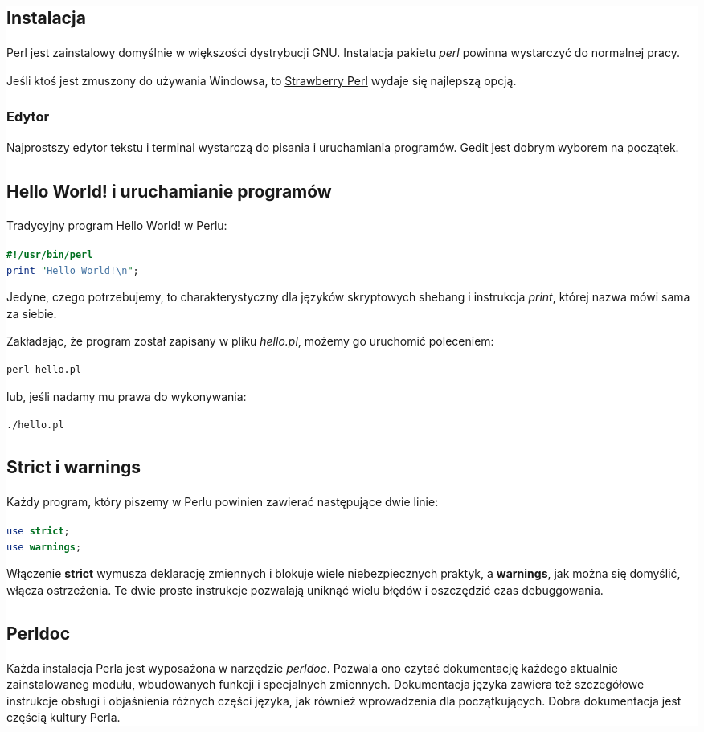 

## Instalacja
Perl jest zainstalowy domyślnie w większości dystrybucji GNU. Instalacja
pakietu _perl_ powinna wystarczyć do normalnej pracy.

Jeśli ktoś jest zmuszony do używania Windowsa, to
[Strawberry Perl](http://strawberryperl.com/) wydaje się najlepszą
opcją.

### Edytor
Najprostszy edytor tekstu i terminal wystarczą do pisania i uruchamiania
programów. [Gedit](https://wiki.gnome.org/Apps/Gedit) jest dobrym wyborem na początek.

## Hello World! i uruchamianie programów
Tradycyjny program Hello World! w Perlu:
```perl
#!/usr/bin/perl
print "Hello World!\n";
```
Jedyne, czego potrzebujemy, to charakterystyczny dla języków skryptowych
shebang i instrukcja _print_, której nazwa mówi sama za siebie.

Zakładając, że program został zapisany w pliku _hello.pl_, możemy go
uruchomić poleceniem:
```
perl hello.pl
```
lub, jeśli nadamy mu prawa do wykonywania:
```
./hello.pl
```

## Strict i warnings
Każdy program, który piszemy w Perlu powinien zawierać następujące dwie linie:
```perl
use strict;
use warnings;
```
Włączenie **strict** wymusza deklarację zmiennych i blokuje wiele
niebezpiecznych praktyk, a **warnings**, jak można się domyślić, włącza
ostrzeżenia. Te dwie proste instrukcje pozwalają uniknąć wielu błędów i
oszczędzić czas debuggowania.

## Perldoc
Każda instalacja Perla jest wyposażona w narzędzie _perldoc_. Pozwala
ono czytać dokumentację każdego aktualnie zainstalowaneg modułu,
wbudowanych funkcji i specjalnych zmiennych. Dokumentacja języka
zawiera też szczegółowe instrukcje obsługi i objaśnienia różnych części
języka, jak również wprowadzenia dla początkujących. Dobra dokumentacja
jest częścią kultury Perla.
